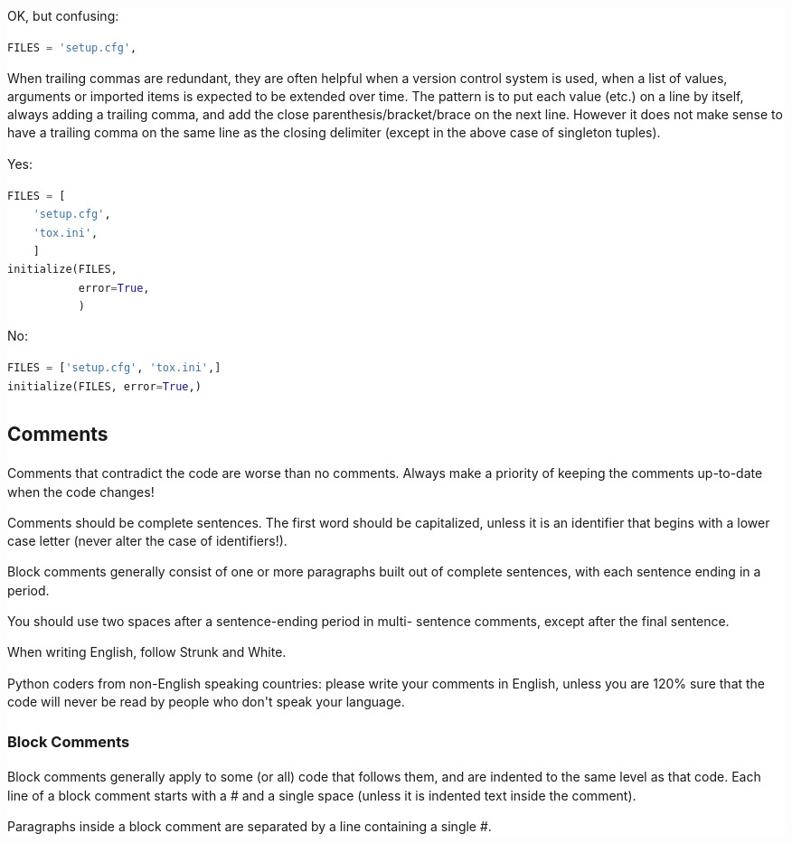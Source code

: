 OK, but confusing:

```python
FILES = 'setup.cfg',
```

When trailing commas are redundant, they are often helpful when a version control system is used, when a list of values, arguments or imported items is expected to be extended over time. The pattern is to put each value (etc.) on a line by itself, always adding a trailing comma, and add the close parenthesis/bracket/brace on the next line. However it does not make sense to have a trailing comma on the same line as the closing delimiter (except in the above case of singleton tuples).

Yes:

```python
FILES = [
    'setup.cfg',
    'tox.ini',
    ]
initialize(FILES,
           error=True,
           )
```

No:

```python
FILES = ['setup.cfg', 'tox.ini',]
initialize(FILES, error=True,)
```

## Comments

Comments that contradict the code are worse than no comments. Always make a priority of keeping the comments up-to-date when the code changes!

Comments should be complete sentences. The first word should be capitalized, unless it is an identifier that begins with a lower case letter (never alter the case of identifiers!).

Block comments generally consist of one or more paragraphs built out of complete sentences, with each sentence ending in a period.

You should use two spaces after a sentence-ending period in multi- sentence comments, except after the final sentence.

When writing English, follow Strunk and White.

Python coders from non-English speaking countries: please write your comments in English, unless you are 120% sure that the code will never be read by people who don't speak your language.


### Block Comments

Block comments generally apply to some (or all) code that follows them, and are indented to the same level as that code. Each line of a block comment starts with a # and a single space (unless it is indented text inside the comment).

Paragraphs inside a block comment are separated by a line containing a single #.
